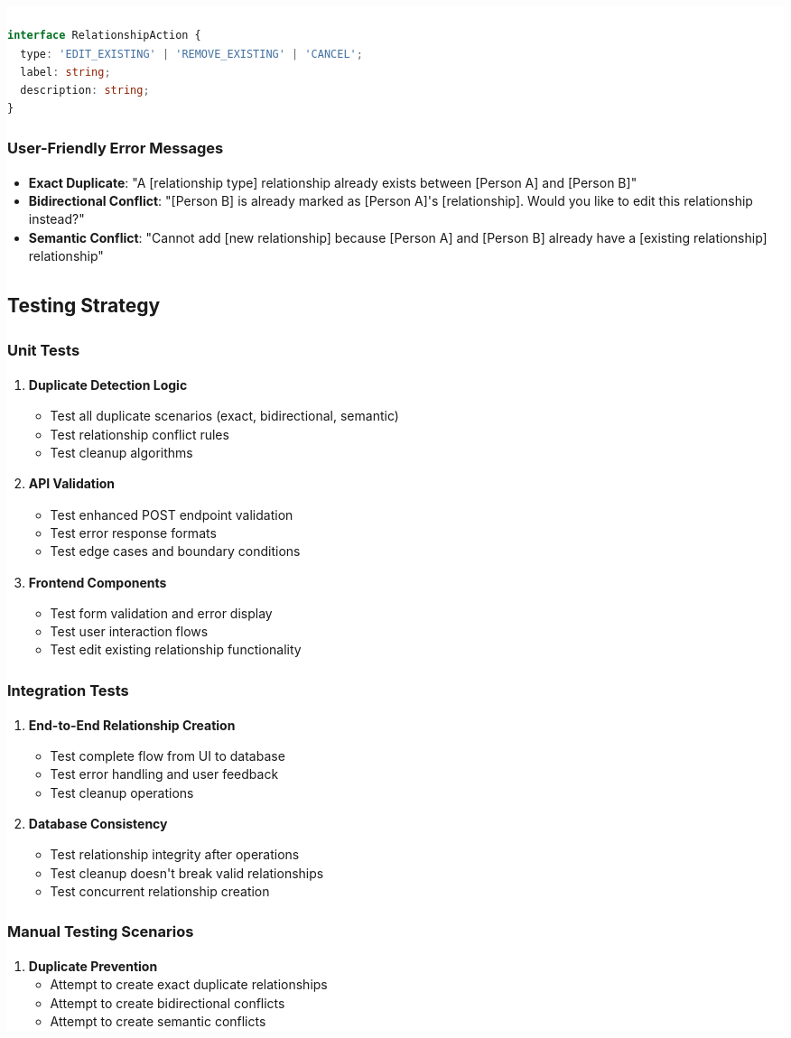 ```typescript

interface RelationshipAction {
  type: 'EDIT_EXISTING' | 'REMOVE_EXISTING' | 'CANCEL';
  label: string;
  description: string;
}
```

### User-Friendly Error Messages

- **Exact Duplicate**: "A [relationship type] relationship already exists between [Person A] and [Person B]"
- **Bidirectional Conflict**: "[Person B] is already marked as [Person A]'s [relationship]. Would you like to edit this relationship instead?"
- **Semantic Conflict**: "Cannot add [new relationship] because [Person A] and [Person B] already have a [existing relationship] relationship"

## Testing Strategy

### Unit Tests

1. **Duplicate Detection Logic**
   - Test all duplicate scenarios (exact, bidirectional, semantic)
   - Test relationship conflict rules
   - Test cleanup algorithms

2. **API Validation**
   - Test enhanced POST endpoint validation
   - Test error response formats
   - Test edge cases and boundary conditions

3. **Frontend Components**
   - Test form validation and error display
   - Test user interaction flows
   - Test edit existing relationship functionality

### Integration Tests

1. **End-to-End Relationship Creation**
   - Test complete flow from UI to database
   - Test error handling and user feedback
   - Test cleanup operations

2. **Database Consistency**
   - Test relationship integrity after operations
   - Test cleanup doesn't break valid relationships
   - Test concurrent relationship creation

### Manual Testing Scenarios

1. **Duplicate Prevention**
   - Attempt to create exact duplicate relationships
   - Attempt to create bidirectional conflicts
   - Attempt to create semantic conflicts

